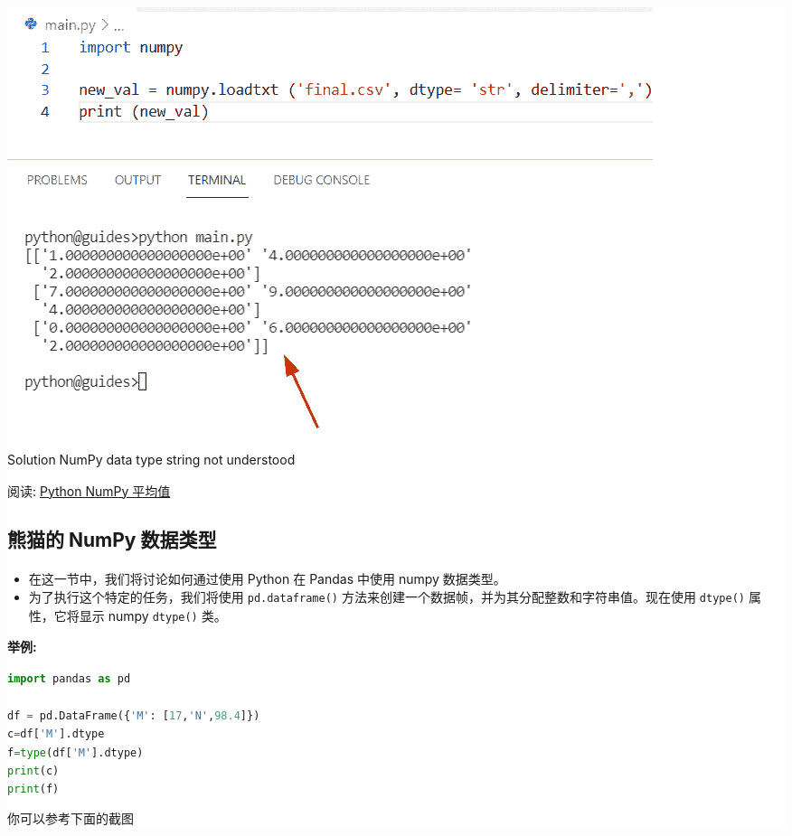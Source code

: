 ![Solution NumPy data type string not understood](img/5afe3cdb5e679d4b2cbf7449f157e0f5.png "Solution NumPy data type string not understood")

Solution NumPy data type string not understood

阅读: [Python NumPy 平均值](https://pythonguides.com/python-numpy-average/)

## 熊猫的 NumPy 数据类型

*   在这一节中，我们将讨论如何通过使用 Python 在 Pandas 中使用 numpy 数据类型。
*   为了执行这个特定的任务，我们将使用 `pd.dataframe()` 方法来创建一个数据帧，并为其分配整数和字符串值。现在使用 `dtype()` 属性，它将显示 numpy `dtype()` 类。

**举例:**

```py
import pandas as pd

df = pd.DataFrame({'M': [17,'N',98.4]})
c=df['M'].dtype
f=type(df['M'].dtype)
print(c)
print(f)
```

你可以参考下面的截图
